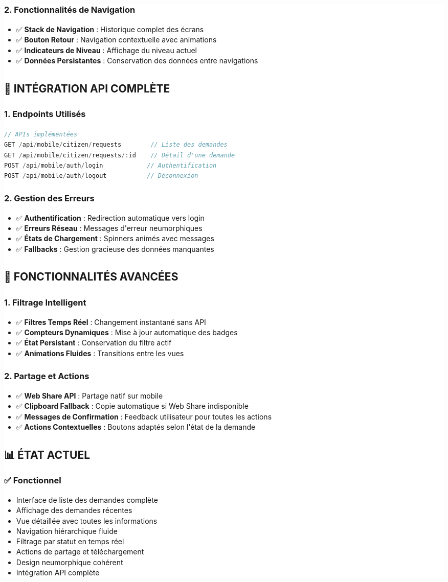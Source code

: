 ### **2. Fonctionnalités de Navigation**
- ✅ **Stack de Navigation** : Historique complet des écrans
- ✅ **Bouton Retour** : Navigation contextuelle avec animations
- ✅ **Indicateurs de Niveau** : Affichage du niveau actuel
- ✅ **Données Persistantes** : Conservation des données entre navigations

## 📱 **INTÉGRATION API COMPLÈTE**

### **1. Endpoints Utilisés**
```javascript
// APIs implémentées
GET /api/mobile/citizen/requests        // Liste des demandes
GET /api/mobile/citizen/requests/:id    // Détail d'une demande
POST /api/mobile/auth/login            // Authentification
POST /api/mobile/auth/logout           // Déconnexion
```

### **2. Gestion des Erreurs**
- ✅ **Authentification** : Redirection automatique vers login
- ✅ **Erreurs Réseau** : Messages d'erreur neumorphiques
- ✅ **États de Chargement** : Spinners animés avec messages
- ✅ **Fallbacks** : Gestion gracieuse des données manquantes

## 🎯 **FONCTIONNALITÉS AVANCÉES**

### **1. Filtrage Intelligent**
- ✅ **Filtres Temps Réel** : Changement instantané sans API
- ✅ **Compteurs Dynamiques** : Mise à jour automatique des badges
- ✅ **État Persistant** : Conservation du filtre actif
- ✅ **Animations Fluides** : Transitions entre les vues

### **2. Partage et Actions**
- ✅ **Web Share API** : Partage natif sur mobile
- ✅ **Clipboard Fallback** : Copie automatique si Web Share indisponible
- ✅ **Messages de Confirmation** : Feedback utilisateur pour toutes les actions
- ✅ **Actions Contextuelles** : Boutons adaptés selon l'état de la demande

## 📊 **ÉTAT ACTUEL**

### **✅ Fonctionnel**
- Interface de liste des demandes complète
- Affichage des demandes récentes
- Vue détaillée avec toutes les informations
- Navigation hiérarchique fluide
- Filtrage par statut en temps réel
- Actions de partage et téléchargement
- Design neumorphique cohérent
- Intégration API complète

